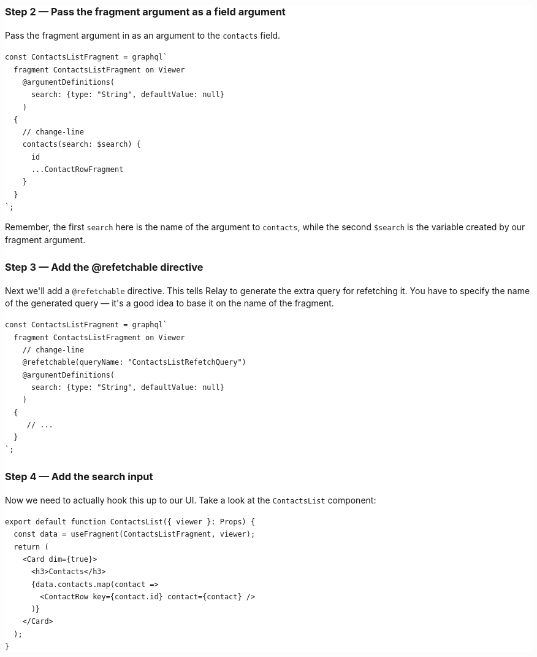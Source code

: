 ### Step 2 — Pass the fragment argument as a field argument

Pass the fragment argument in as an argument to the `contacts` field.

```
const ContactsListFragment = graphql`
  fragment ContactsListFragment on Viewer
    @argumentDefinitions(
      search: {type: "String", defaultValue: null}
    )
  {
    // change-line
    contacts(search: $search) {
      id
      ...ContactRowFragment
    }
  }
`;
```

Remember, the first `search` here is the name of the argument to `contacts`, while the second `$search` is the variable created by our fragment argument.

### Step 3 — Add the @refetchable directive

Next we'll add a `@refetchable` directive. This tells Relay to generate the extra query for refetching it. You have to specify the name of the generated query — it's a good idea to base it on the name of the fragment.

```
const ContactsListFragment = graphql`
  fragment ContactsListFragment on Viewer
    // change-line
    @refetchable(queryName: "ContactsListRefetchQuery")
    @argumentDefinitions(
      search: {type: "String", defaultValue: null}
    )
  {
     // ...
  }
`;
```

### Step 4 — Add the search input

Now we need to actually hook this up to our UI. Take a look at the `ContactsList` component:

```
export default function ContactsList({ viewer }: Props) {
  const data = useFragment(ContactsListFragment, viewer);
  return (
    <Card dim={true}>
      <h3>Contacts</h3>
      {data.contacts.map(contact =>
        <ContactRow key={contact.id} contact={contact} />
      )}
    </Card>
  );
}
```
